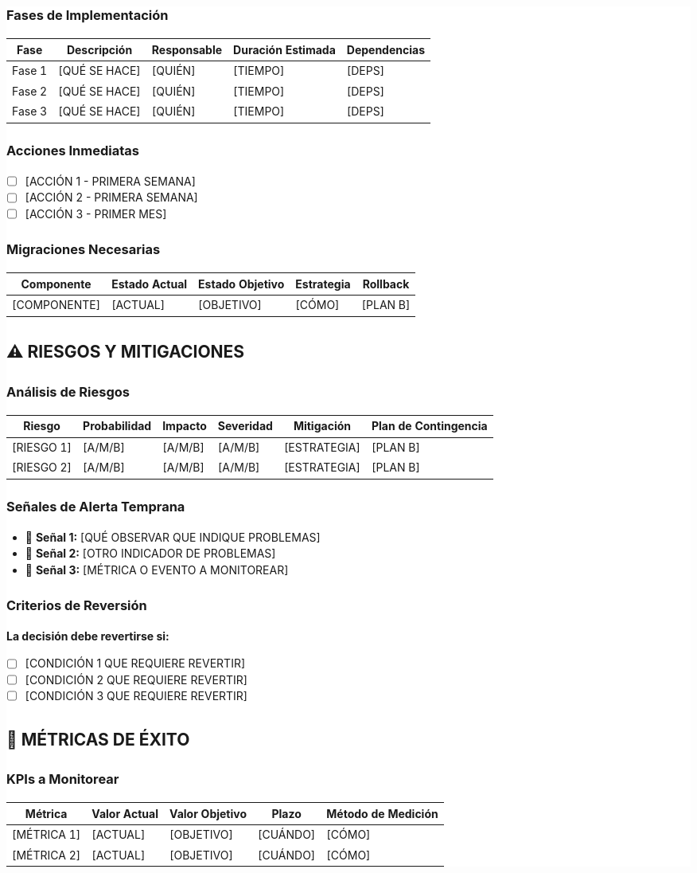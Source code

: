 ### Fases de Implementación
| Fase | Descripción | Responsable | Duración Estimada | Dependencias |
|------|-------------|-------------|-------------------|--------------|
| Fase 1 | [QUÉ SE HACE] | [QUIÉN] | [TIEMPO] | [DEPS] |
| Fase 2 | [QUÉ SE HACE] | [QUIÉN] | [TIEMPO] | [DEPS] |
| Fase 3 | [QUÉ SE HACE] | [QUIÉN] | [TIEMPO] | [DEPS] |

### Acciones Inmediatas
- [ ] [ACCIÓN 1 - PRIMERA SEMANA]
- [ ] [ACCIÓN 2 - PRIMERA SEMANA]
- [ ] [ACCIÓN 3 - PRIMER MES]

### Migraciones Necesarias
| Componente | Estado Actual | Estado Objetivo | Estrategia | Rollback |
|------------|---------------|-----------------|------------|----------|
| [COMPONENTE] | [ACTUAL] | [OBJETIVO] | [CÓMO] | [PLAN B] |

## ⚠️ RIESGOS Y MITIGACIONES

### Análisis de Riesgos
| Riesgo | Probabilidad | Impacto | Severidad | Mitigación | Plan de Contingencia |
|--------|--------------|---------|-----------|------------|---------------------|
| [RIESGO 1] | [A/M/B] | [A/M/B] | [A/M/B] | [ESTRATEGIA] | [PLAN B] |
| [RIESGO 2] | [A/M/B] | [A/M/B] | [A/M/B] | [ESTRATEGIA] | [PLAN B] |

### Señales de Alerta Temprana
- 🚨 **Señal 1:** [QUÉ OBSERVAR QUE INDIQUE PROBLEMAS]
- 🚨 **Señal 2:** [OTRO INDICADOR DE PROBLEMAS]
- 🚨 **Señal 3:** [MÉTRICA O EVENTO A MONITOREAR]

### Criterios de Reversión
**La decisión debe revertirse si:**
- [ ] [CONDICIÓN 1 QUE REQUIERE REVERTIR]
- [ ] [CONDICIÓN 2 QUE REQUIERE REVERTIR]
- [ ] [CONDICIÓN 3 QUE REQUIERE REVERTIR]

## 📏 MÉTRICAS DE ÉXITO

### KPIs a Monitorear
| Métrica | Valor Actual | Valor Objetivo | Plazo | Método de Medición |
|---------|--------------|----------------|-------|-------------------|
| [MÉTRICA 1] | [ACTUAL] | [OBJETIVO] | [CUÁNDO] | [CÓMO] |
| [MÉTRICA 2] | [ACTUAL] | [OBJETIVO] | [CUÁNDO] | [CÓMO] |
